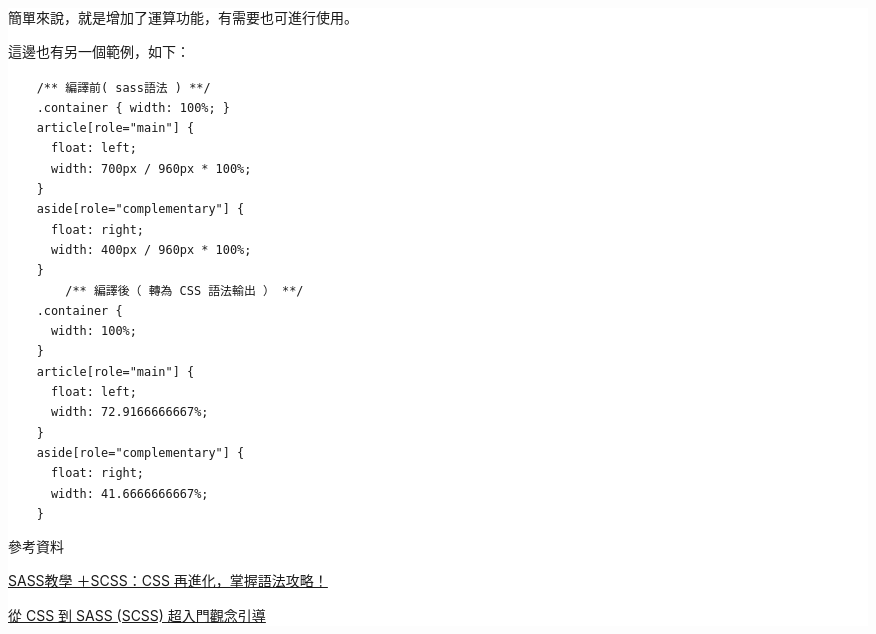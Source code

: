簡單來說，就是增加了運算功能，有需要也可進行使用。

這邊也有另一個範例，如下：

```
    /** 編譯前( sass語法 ) **/
    .container { width: 100%; }
    article[role="main"] {
      float: left;
      width: 700px / 960px * 100%;
    }
    aside[role="complementary"] {
      float: right;
      width: 400px / 960px * 100%;
    }
        /** 編譯後（ 轉為 CSS 語法輸出 ） **/
    .container {
      width: 100%; 
    }
    article[role="main"] {
      float: left;
      width: 72.9166666667%; 
    }
    aside[role="complementary"] {
      float: right;
      width: 41.6666666667%; 
    }
```


參考資料

  [SASS教學 ＋SCSS：CSS 再進化，掌握語法攻略！](https://frankknow.com/sass-tutorial/)

  [從 CSS 到 SASS (SCSS) 超入門觀念引導](https://dotblogs.com.tw/leo_codespace/2018/06/25/174235)
